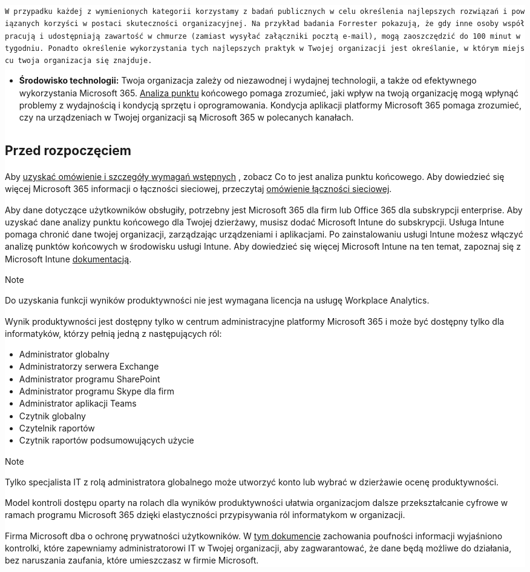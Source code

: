     W przypadku każdej z wymienionych kategorii korzystamy z badań publicznych w celu określenia najlepszych rozwiązań i powiązanych korzyści w postaci skuteczności organizacyjnej. Na przykład badania Forrester pokazują, że gdy inne osoby współpracują i udostępniają zawartość w chmurze (zamiast wysyłać załączniki pocztą e-mail), mogą zaoszczędzić do 100 minut w tygodniu. Ponadto określenie wykorzystania tych najlepszych praktyk w Twojej organizacji jest określanie, w którym miejscu twoja organizacja się znajduje. 

- **Środowisko technologii:** Twoja organizacja zależy od niezawodnej i wydajnej technologii, a także od efektywnego wykorzystania Microsoft 365. [Analiza punktu](https://aka.ms/endpointanalytics) końcowego pomaga zrozumieć, jaki wpływ na twoją organizację mogą wpłynąć problemy z wydajnością i kondycją sprzętu i oprogramowania. Kondycja aplikacji platformy Microsoft 365 pomaga zrozumieć, czy na urządzeniach w Twojej organizacji są Microsoft 365 w polecanych kanałach.

## <a name="before-you-begin"></a>Przed rozpoczęciem

Aby [uzyskać omówienie i szczegóły wymagań wstępnych](/mem/analytics/overview) , zobacz Co to jest analiza punktu końcowego. Aby dowiedzieć się więcej Microsoft 365 informacji o łączności sieciowej, przeczytaj [omówienie łączności sieciowej](../../enterprise/microsoft-365-networking-overview.md).

Aby dane dotyczące użytkowników obsługiły, potrzebny jest Microsoft 365 dla firm lub Office 365 dla subskrypcji enterprise. Aby uzyskać dane analizy punktu końcowego dla Twojej dzierżawy, musisz dodać Microsoft Intune do subskrypcji. Usługa Intune pomaga chronić dane twojej organizacji, zarządzając urządzeniami i aplikacjami. Po zainstalowaniu usługi Intune możesz włączyć analizę punktów końcowych w środowisku usługi Intune. Aby dowiedzieć się więcej Microsoft Intune na ten temat, zapoznaj się z Microsoft Intune [dokumentacją](/mem/intune/). 

> [!NOTE]
> Do uzyskania funkcji wyników produktywności nie jest wymagana licencja na usługę Workplace Analytics.

Wynik produktywności jest dostępny tylko w centrum administracyjne platformy Microsoft 365 i może być dostępny tylko dla informatyków, którzy pełnią jedną z następujących ról:  

- Administrator globalny
- Administratorzy serwera Exchange
- Administrator programu SharePoint
- Administrator programu Skype dla firm
- Administrator aplikacji Teams
- Czytnik globalny
- Czytelnik raportów
- Czytnik raportów podsumowujących użycie

> [!NOTE]
> Tylko specjalista IT z rolą administratora globalnego może utworzyć konto lub wybrać w dzierżawie ocenę produktywności.

Model kontroli dostępu oparty na rolach dla wyników produktywności ułatwia organizacjom dalsze przekształcanie cyfrowe w ramach programu Microsoft 365 dzięki elastyczności przypisywania ról informatykom w organizacji.

Firma Microsoft dba o ochronę prywatności użytkowników. W [tym dokumencie](privacy.md)  zachowania poufności informacji wyjaśniono kontrolki, które zapewniamy administratorowi IT w Twojej organizacji, aby zagwarantować, że dane będą możliwe do działania, bez naruszania zaufania, które umieszczasz w firmie Microsoft.
